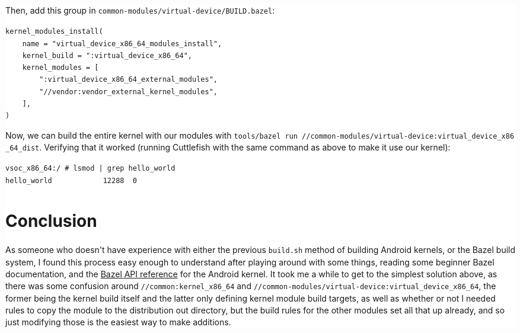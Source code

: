 Then, add this group in `common-modules/virtual-device/BUILD.bazel`:
```bazel
kernel_modules_install(
    name = "virtual_device_x86_64_modules_install",
    kernel_build = ":virtual_device_x86_64",
    kernel_modules = [
        ":virtual_device_x86_64_external_modules",
        "//vendor:vendor_external_kernel_modules",
    ],
)
```

Now, we can build the entire kernel with our modules with `tools/bazel run //common-modules/virtual-device:virtual_device_x86_64_dist`.
Verifying that it worked (running Cuttlefish with the same command as above to make it use our kernel):
```shell
vsoc_x86_64:/ # lsmod | grep hello_world
hello_world            12288  0
```

# Conclusion
As someone who doesn't have experience with either the previous `build.sh` method of building Android kernels, or the Bazel build system,
I found this process easy enough to understand after playing around with some things, reading some beginner Bazel documentation, and the [Bazel API reference](https://android.googlesource.com/kernel/build/+/refs/heads/main/kleaf/docs/api_reference) for the Android kernel. 
It took me a while to get to the simplest solution above, as there was some confusion around `//common:kernel_x86_64` and `//common-modules/virtual-device:virtual_device_x86_64`, the former
being the kernel build itself and the latter only defining kernel module build targets, as well as whether or not I needed rules to copy the module
to the distribution out directory, but the build rules for the other modules set all that up already, and so just modifying those is the easiest way to make additions.
